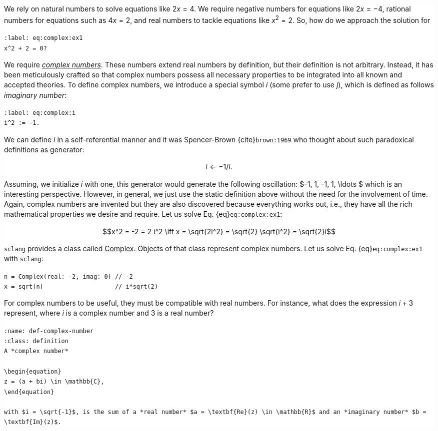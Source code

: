 We rely on natural numbers to solve equations like $2x = 4$.
We require negative numbers for equations like $2x = -4$, rational numbers for equations such as $4x = 2$, and real numbers to tackle equations like $x^2 = 2$.
So, how do we approach the solution for

```{math}
:label: eq:complex:ex1
x^2 + 2 = 0?
```

We require [*complex numbers*](def-complex-number).
These numbers extend real numbers by definition, but their definition is not arbitrary.
Instead, it has been meticulously crafted so that complex numbers possess all necessary properties to be integrated into all known and accepted theories.
To define complex numbers, we introduce a special symbol $i$ (some prefer to use $j$), which is defined as follows *imaginary number*:

```{math}
:label: eq:complex:i
i^2 := -1.
```

We can define $i$ in a self-referential manner and it was Spencer-Brown {cite}`brown:1969` who thought about such paradoxical definitions as generator:

$$i \leftarrow -1/i.$$

Assuming, we initialize $i$ with one, this generator would generate the following oscillation: $-1, 1, -1, 1, \ldots $ which is an interesting perspective.
However, in general, we just use the static definition above without the need for the involvement of time.
Again, complex numbers are invented but they are also discovered because everything works out, i.e., they have all the rich mathematical properties we desire and require.
Let us solve Eq. {eq}`eq:complex:ex1`:

$$x^2 = -2 = 2 i^2 \iff x = \sqrt{2i^2} = \sqrt{2} \sqrt{i^2} = \sqrt{2}i$$

``sclang`` provides a class called [Complex](https://doc.sccode.org/Classes/Complex.html).
Objects of that class represent complex numbers.
Let us solve Eq. {eq}`eq:complex:ex1` with ``sclang``:

```isc
n = Complex(real: -2, imag: 0) // -2
x = sqrt(n)                    // i*sqrt(2)
```

For complex numbers to be useful, they must be compatible with real numbers. 
For instance, what does the expression $i + 3$ represent, where $i$ is a complex number and $3$ is a real number?

```{admonition} Complex Numbers 
:name: def-complex-number
:class: definition
A *complex number*

\begin{equation}
z = (a + bi) \in \mathbb{C},
\end{equation}

with $i = \sqrt{-1}$, is the sum of a *real number* $a = \textbf{Re}(z) \in \mathbb{R}$ and an *imaginary number* $b = \textbf{Im}(z)$. 
```
